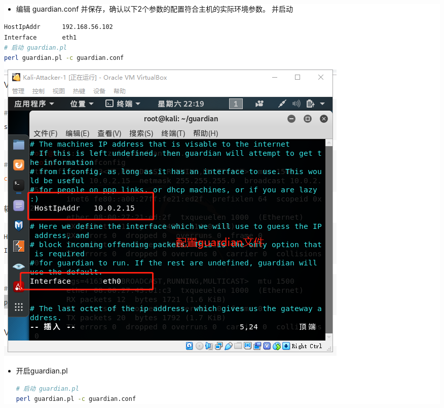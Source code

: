 +  编辑 guardian.conf 并保存，确认以下2个参数的配置符合主机的实际环境参数。 并启动

  ```bash
  HostIpAddr      192.168.56.102
  Interface       eth1
  # 启动 guardian.pl
  perl guardian.pl -c guardian.conf
  ```

  ![](./image/配置guardian.png)

+ 开启guardian.pl

  ```bash
  # 启动 guardian.pl
  perl guardian.pl -c guardian.conf
  ```
